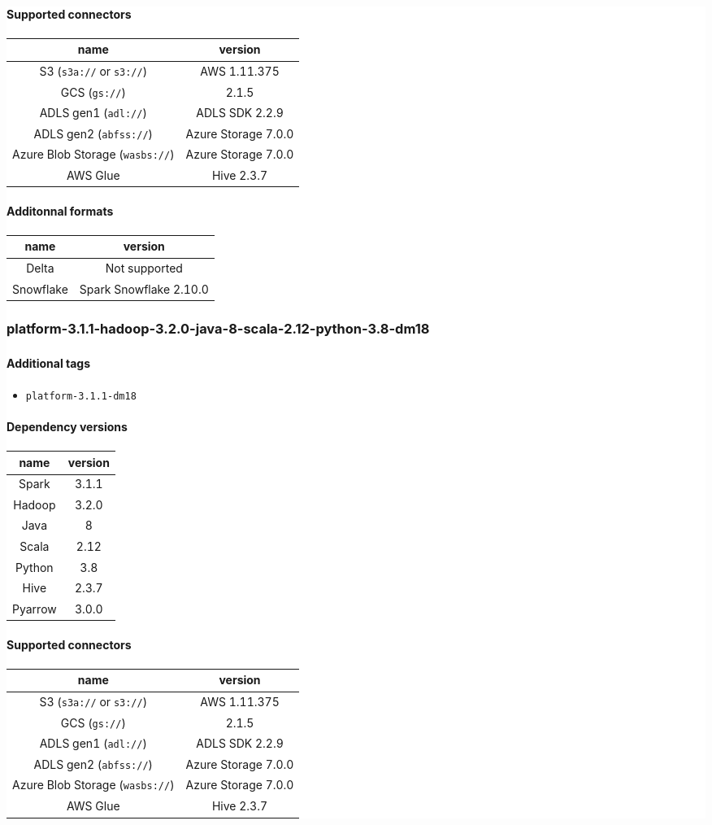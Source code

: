 
#### Supported connectors

|              name               |       version       |
| :-----------------------------: | :-----------------: |
|    S3 (`s3a://` or `s3://`)     |    AWS 1.11.375     |
|          GCS (`gs://`)          |        2.1.5        |
|      ADLS gen1 (`adl://`)       |   ADLS SDK 2.2.9    |
|     ADLS gen2 (`abfss://`)      | Azure Storage 7.0.0 |
| Azure Blob Storage (`wasbs://`) | Azure Storage 7.0.0 |
|            AWS Glue             |     Hive 2.3.7      |

#### Additonnal formats

|   name    |        version         |
| :-------: | :--------------------: |
|   Delta   |     Not supported      |
| Snowflake | Spark Snowflake 2.10.0 |

### platform-3.1.1-hadoop-3.2.0-java-8-scala-2.12-python-3.8-dm18

#### Additional tags

- `platform-3.1.1-dm18`

#### Dependency versions

|  name   | version |
| :-----: | :-----: |
|  Spark  |  3.1.1  |
| Hadoop  |  3.2.0  |
|  Java   |    8    |
|  Scala  |  2.12   |
| Python  |   3.8   |
|  Hive   |  2.3.7  |
| Pyarrow |  3.0.0  |

#### Supported connectors

|              name               |       version       |
| :-----------------------------: | :-----------------: |
|    S3 (`s3a://` or `s3://`)     |    AWS 1.11.375     |
|          GCS (`gs://`)          |        2.1.5        |
|      ADLS gen1 (`adl://`)       |   ADLS SDK 2.2.9    |
|     ADLS gen2 (`abfss://`)      | Azure Storage 7.0.0 |
| Azure Blob Storage (`wasbs://`) | Azure Storage 7.0.0 |
|            AWS Glue             |     Hive 2.3.7      |
